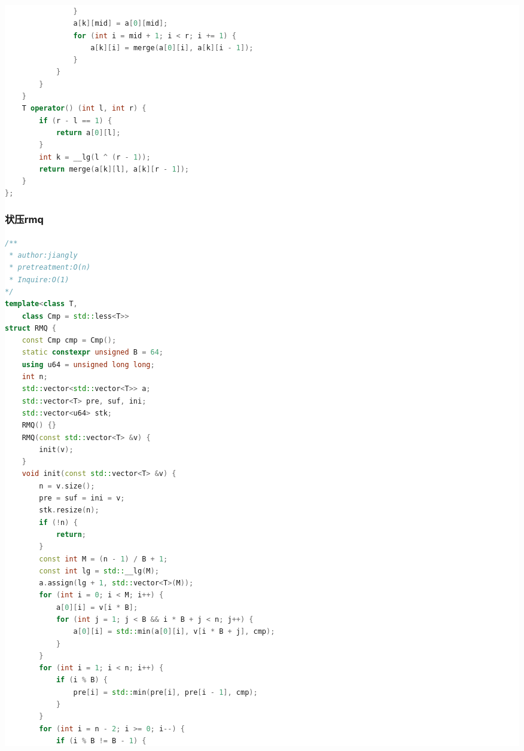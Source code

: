 ```cpp
                }
                a[k][mid] = a[0][mid];
                for (int i = mid + 1; i < r; i += 1) {
                    a[k][i] = merge(a[0][i], a[k][i - 1]);
                }
            }
        }
    }
    T operator() (int l, int r) {
        if (r - l == 1) {
            return a[0][l];
        }
        int k = __lg(l ^ (r - 1));
        return merge(a[k][l], a[k][r - 1]);
    }
};
```

### 状压rmq

```cpp
/**
 * author:jiangly 
 * pretreatment:O(n)
 * Inquire:O(1) 
*/
template<class T,
    class Cmp = std::less<T>>
struct RMQ {
    const Cmp cmp = Cmp();
    static constexpr unsigned B = 64;
    using u64 = unsigned long long;
    int n;
    std::vector<std::vector<T>> a;
    std::vector<T> pre, suf, ini;
    std::vector<u64> stk;
    RMQ() {}
    RMQ(const std::vector<T> &v) {
        init(v);
    }
    void init(const std::vector<T> &v) {
        n = v.size();
        pre = suf = ini = v;
        stk.resize(n);
        if (!n) {
            return;
        }
        const int M = (n - 1) / B + 1;
        const int lg = std::__lg(M);
        a.assign(lg + 1, std::vector<T>(M));
        for (int i = 0; i < M; i++) {
            a[0][i] = v[i * B];
            for (int j = 1; j < B && i * B + j < n; j++) {
                a[0][i] = std::min(a[0][i], v[i * B + j], cmp);
            }
        }
        for (int i = 1; i < n; i++) {
            if (i % B) {
                pre[i] = std::min(pre[i], pre[i - 1], cmp);
            }
        }
        for (int i = n - 2; i >= 0; i--) {
            if (i % B != B - 1) {
```